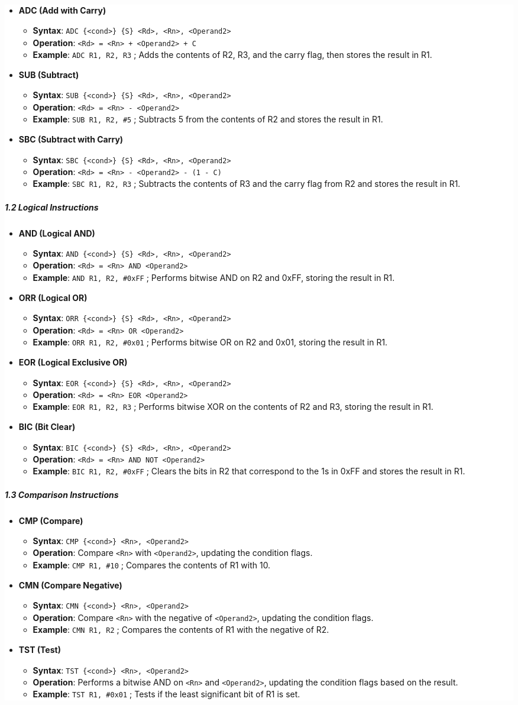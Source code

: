 - **ADC (Add with Carry)**
    - **Syntax**: `ADC {<cond>} {S} <Rd>, <Rn>, <Operand2>`
    - **Operation**: `<Rd> = <Rn> + <Operand2> + C`
    - **Example**: `ADC R1, R2, R3`  ; Adds the contents of R2, R3, and the carry flag, then stores the result in R1.

- **SUB (Subtract)**
    - **Syntax**: `SUB {<cond>} {S} <Rd>, <Rn>, <Operand2>`
    - **Operation**: `<Rd> = <Rn> - <Operand2>`
    - **Example**: `SUB R1, R2, #5`  ; Subtracts 5 from the contents of R2 and stores the result in R1.

- **SBC (Subtract with Carry)**
    - **Syntax**: `SBC {<cond>} {S} <Rd>, <Rn>, <Operand2>`
    - **Operation**: `<Rd> = <Rn> - <Operand2> - (1 - C)`
    - **Example**: `SBC R1, R2, R3`  ; Subtracts the contents of R3 and the carry flag from R2 and stores the result in R1.

##### 1.2 Logical Instructions

- **AND (Logical AND)**
    - **Syntax**: `AND {<cond>} {S} <Rd>, <Rn>, <Operand2>`
    - **Operation**: `<Rd> = <Rn> AND <Operand2>`
    - **Example**: `AND R1, R2, #0xFF`  ; Performs bitwise AND on R2 and 0xFF, storing the result in R1.

- **ORR (Logical OR)**
    - **Syntax**: `ORR {<cond>} {S} <Rd>, <Rn>, <Operand2>`
    - **Operation**: `<Rd> = <Rn> OR <Operand2>`
    - **Example**: `ORR R1, R2, #0x01`  ; Performs bitwise OR on R2 and 0x01, storing the result in R1.

- **EOR (Logical Exclusive OR)**
    - **Syntax**: `EOR {<cond>} {S} <Rd>, <Rn>, <Operand2>`
    - **Operation**: `<Rd> = <Rn> EOR <Operand2>`
    - **Example**: `EOR R1, R2, R3`  ; Performs bitwise XOR on the contents of R2 and R3, storing the result in R1.

- **BIC (Bit Clear)**
    - **Syntax**: `BIC {<cond>} {S} <Rd>, <Rn>, <Operand2>`
    - **Operation**: `<Rd> = <Rn> AND NOT <Operand2>`
    - **Example**: `BIC R1, R2, #0xFF`  ; Clears the bits in R2 that correspond to the 1s in 0xFF and stores the result in R1.

##### 1.3 Comparison Instructions

- **CMP (Compare)**
    - **Syntax**: `CMP {<cond>} <Rn>, <Operand2>`
    - **Operation**: Compare `<Rn>` with `<Operand2>`, updating the condition flags.
    - **Example**: `CMP R1, #10`  ; Compares the contents of R1 with 10.

- **CMN (Compare Negative)**
    - **Syntax**: `CMN {<cond>} <Rn>, <Operand2>`
    - **Operation**: Compare `<Rn>` with the negative of `<Operand2>`, updating the condition flags.
    - **Example**: `CMN R1, R2`  ; Compares the contents of R1 with the negative of R2.

- **TST (Test)**
    - **Syntax**: `TST {<cond>} <Rn>, <Operand2>`
    - **Operation**: Performs a bitwise AND on `<Rn>` and `<Operand2>`, updating the condition flags based on the result.
    - **Example**: `TST R1, #0x01`  ; Tests if the least significant bit of R1 is set.
